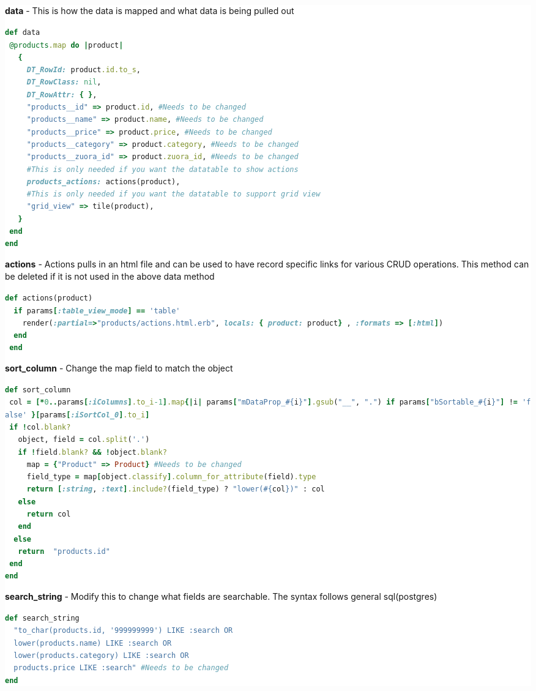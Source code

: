 **data** - This is how the data is mapped and what data is being pulled out
```ruby
def data
 @products.map do |product|
   {
     DT_RowId: product.id.to_s,
     DT_RowClass: nil,
     DT_RowAttr: { },
     "products__id" => product.id, #Needs to be changed
     "products__name" => product.name, #Needs to be changed
     "products__price" => product.price, #Needs to be changed
     "products__category" => product.category, #Needs to be changed
     "products__zuora_id" => product.zuora_id, #Needs to be changed
     #This is only needed if you want the datatable to show actions
     products_actions: actions(product),
     #This is only needed if you want the datatable to support grid view
     "grid_view" => tile(product),
   }
 end
end
```

**actions** - Actions pulls in an html file and can be used to have record specific links for various CRUD operations. This method can be deleted if it is not used in the above data method
```ruby
def actions(product)
  if params[:table_view_mode] == 'table'
    render(:partial=>"products/actions.html.erb", locals: { product: product} , :formats => [:html])
  end
 end
```
**sort\_column** - Change the map field to match the object
```ruby
def sort_column
 col = [*0..params[:iColumns].to_i-1].map{|i| params["mDataProp_#{i}"].gsub("__", ".") if params["bSortable_#{i}"] != 'false' }[params[:iSortCol_0].to_i]
 if !col.blank?
   object, field = col.split('.')
   if !field.blank? && !object.blank?
     map = {"Product" => Product} #Needs to be changed
     field_type = map[object.classify].column_for_attribute(field).type
     return [:string, :text].include?(field_type) ? "lower(#{col})" : col
   else
     return col
   end
  else
   return  "products.id"
 end
end
```
**search\_string** - Modify this to change what fields are searchable. The syntax follows general sql(postgres)
```ruby
def search_string
  "to_char(products.id, '999999999') LIKE :search OR
  lower(products.name) LIKE :search OR
  lower(products.category) LIKE :search OR
  products.price LIKE :search" #Needs to be changed
end
```
